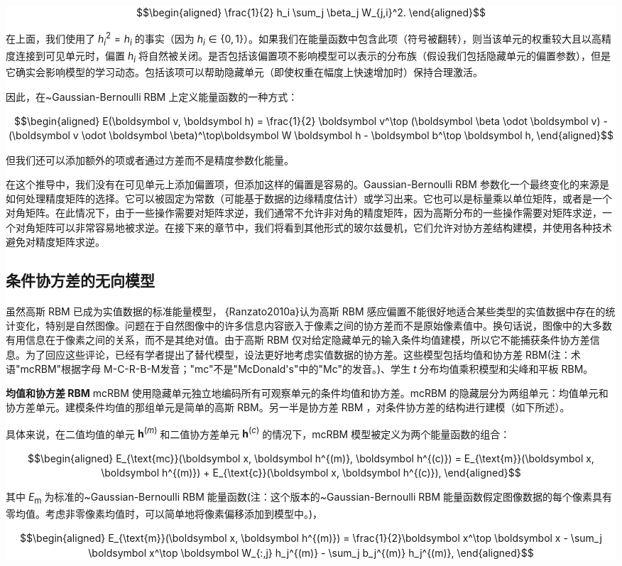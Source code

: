 $$\begin{aligned}
 \frac{1}{2} h_i \sum_j \beta_j W_{j,i}^2.
\end{aligned}$$


在上面，我们使用了 $h_i^2 = h_i$ 的事实（因为 $h_i \in \{ 0, 1\}$）。如果我们在能量函数中包含此项（符号被翻转），则当该单元的权重较大且以高精度连接到可见单元时，偏置 $h_i$ 将自然被关闭。是否包括该偏置项不影响模型可以表示的分布族（假设我们包括隐藏单元的偏置参数），但是它确实会影响模型的学习动态。包括该项可以帮助隐藏单元（即使权重在幅度上快速增加时）保持合理激活。

因此，在~Gaussian-Bernoulli RBM 上定义能量函数的一种方式：


$$\begin{aligned}
 E(\boldsymbol v, \boldsymbol h) = \frac{1}{2} \boldsymbol v^\top (\boldsymbol \beta \odot \boldsymbol v) -  (\boldsymbol v \odot \boldsymbol \beta)^\top\boldsymbol W \boldsymbol h - \boldsymbol b^\top \boldsymbol h,
\end{aligned}$$


但我们还可以添加额外的项或者通过方差而不是精度参数化能量。



在这个推导中，我们没有在可见单元上添加偏置项，但添加这样的偏置是容易的。Gaussian-Bernoulli RBM 参数化一个最终变化的来源是如何处理精度矩阵的选择。它可以被固定为常数（可能基于数据的边缘精度估计）或学习出来。它也可以是标量乘以单位矩阵，或者是一个对角矩阵。在此情况下，由于一些操作需要对矩阵求逆，我们通常不允许非对角的精度矩阵，因为高斯分布的一些操作需要对矩阵求逆，一个对角矩阵可以非常容易地被求逆。在接下来的章节中，我们将看到其他形式的玻尔兹曼机，它们允许对协方差结构建模，并使用各种技术避免对精度矩阵求逆。



## 条件协方差的无向模型


虽然高斯 RBM 已成为实值数据的标准能量模型， {Ranzato2010a}认为高斯 RBM 感应偏置不能很好地适合某些类型的实值数据中存在的统计变化，特别是自然图像。问题在于自然图像中的许多信息内容嵌入于像素之间的协方差而不是原始像素值中。换句话说，图像中的大多数有用信息在于像素之间的关系，而不是其绝对值。由于高斯 RBM 仅对给定隐藏单元的输入条件均值建模，所以它不能捕获条件协方差信息。为了回应这些评论，已经有学者提出了替代模型，设法更好地考虑实值数据的协方差。这些模型包括均值和协方差 RBM(注：术语"mcRBM"根据字母 M-C-R-B-M发音；"mc"不是"McDonald's"中的"Mc"的发音。)、学生 $t$ 分布均值乘积模型和尖峰和平板 RBM。


**均值和协方差 RBM** mcRBM 使用隐藏单元独立地编码所有可观察单元的条件均值和协方差。mcRBM 的隐藏层分为两组单元：均值单元和协方差单元。建模条件均值的那组单元是简单的高斯 RBM。另一半是协方差 RBM ，对条件协方差的结构进行建模（如下所述）。



具体来说，在二值均值的单元 $\boldsymbol h^{(m)}$ 和二值协方差单元 $\boldsymbol h^{(c)}$ 的情况下，mcRBM 模型被定义为两个能量函数的组合：


$$\begin{aligned}
 E_{\text{mc}}(\boldsymbol x, \boldsymbol h^{(m)}, \boldsymbol h^{(c)}) = E_{\text{m}}(\boldsymbol x, \boldsymbol h^{(m)}) + E_{\text{c}}(\boldsymbol x, \boldsymbol h^{(c)}),
\end{aligned}$$


其中 $E_{\text{m}}$ 为标准的~Gaussian-Bernoulli RBM 能量函数(注：这个版本的~Gaussian-Bernoulli RBM 能量函数假定图像数据的每个像素具有零均值。考虑非零像素均值时，可以简单地将像素偏移添加到模型中。)，


$$\begin{aligned}
E_{\text{m}}(\boldsymbol x, \boldsymbol h^{(m)}) = \frac{1}{2}\boldsymbol x^\top \boldsymbol x - \sum_j \boldsymbol x^\top \boldsymbol W_{:,j} h_j^{(m)} - \sum_j
 b_j^{(m)} h_j^{(m)},
\end{aligned}$$
